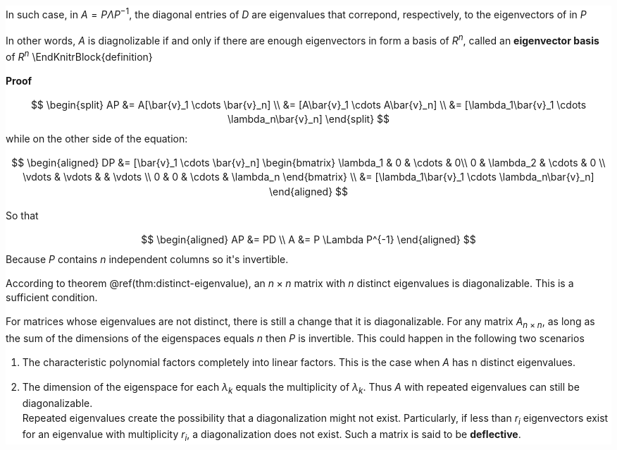 In such case, in $A = P \Lambda P^{-1}$, the diagonal entries of $D$ are eigenvalues that correpond, respectively, to the eigenvectors of in $P$  
  
In other words, $A$ is diagnolizable if and only if there are enough eigenvectors in form a basis of $R^n$, called an **eigenvector basis** of $R^n$ </div>\EndKnitrBlock{definition}

**Proof** 

$$
\begin{split}
AP &= A[\bar{v}_1 \cdots \bar{v}_n] \\
   &= [A\bar{v}_1 \cdots A\bar{v}_n] \\ 
   &= [\lambda_1\bar{v}_1 \cdots \lambda_n\bar{v}_n]
\end{split}
$$
while on the other side of the equation:  

$$
\begin{aligned}
DP &= 
[\bar{v}_1 \cdots \bar{v}_n]
\begin{bmatrix}
\lambda_1 & 0 & \cdots & 0\\
0  & \lambda_2 & \cdots & 0 \\
\vdots & \vdots & & \vdots \\
0 & 0 & \cdots & \lambda_n 
\end{bmatrix} 
 \\
&= [\lambda_1\bar{v}_1 \cdots \lambda_n\bar{v}_n]
\end{aligned}
$$

So that 

$$
\begin{aligned}
AP &= PD \\
A &= P \Lambda P^{-1}
\end{aligned}
$$
Because $P$ contains $n$ independent columns so it's invertible.  

According to theorem \@ref(thm:distinct-eigenvalue), an $n \times n$ matrix with $n$ distinct eigenvalues is diagonalizable. This is a sufficient condition. 

For matrices whose eigenvalues are not distinct, there is still a change that it is diagonalizable. For any matrix $A_{n\times n}$, as long as the sum of the dimensions of the eigenspaces equals $n$ then $P$ is invertible. This could happen in the following two scenarios

1. The characteristic polynomial factors completely into linear factors. This is the case when $A$ has n distinct eigenvalues. 

2. The dimension of the eigenspace for each $\lambda_k$ equals the multiplicity of $\lambda_k$. Thus $A$ with repeated eigenvalues can still be diagonalizable.  
Repeated eigenvalues create the possibility that a diagonalization might not exist. Particularly, if less than $r_i$ eigenvectors exist for an eigenvalue with multiplicity $r_i$, a diagonalization does not exist. Such a matrix is said to be **deflective**.
